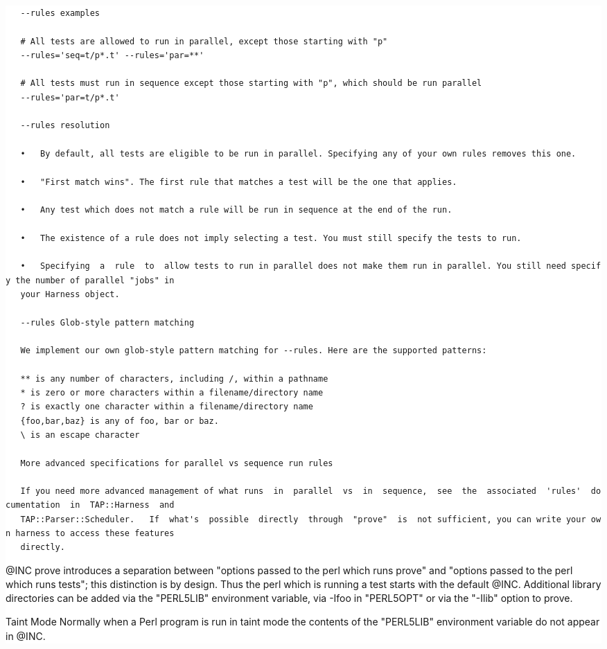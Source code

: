        --rules examples

	   # All tests are allowed to run in parallel, except those starting with "p"
	   --rules='seq=t/p*.t' --rules='par=**'

	   # All tests must run in sequence except those starting with "p", which should be run parallel
	   --rules='par=t/p*.t'

       --rules resolution

       •   By default, all tests are eligible to be run in parallel. Specifying any of your own rules removes this one.

       •   "First match wins". The first rule that matches a test will be the one that applies.

       •   Any test which does not match a rule will be run in sequence at the end of the run.

       •   The existence of a rule does not imply selecting a test. You must still specify the tests to run.

       •   Specifying  a  rule	to  allow tests to run in parallel does not make them run in parallel. You still need specify the number of parallel "jobs" in
	   your Harness object.

       --rules Glob-style pattern matching

       We implement our own glob-style pattern matching for --rules. Here are the supported patterns:

	   ** is any number of characters, including /, within a pathname
	   * is zero or more characters within a filename/directory name
	   ? is exactly one character within a filename/directory name
	   {foo,bar,baz} is any of foo, bar or baz.
	   \ is an escape character

       More advanced specifications for parallel vs sequence run rules

       If you need more advanced management of what runs  in  parallel	vs  in	sequence,  see	the  associated	 'rules'  documentation	 in  TAP::Harness  and
       TAP::Parser::Scheduler.	 If  what's  possible  directly	 through  "prove"  is  not sufficient, you can write your own harness to access these features
       directly.

   @INC
       prove introduces a separation between "options passed to the perl which runs prove" and "options passed to the perl which runs tests"; this distinction
       is by design. Thus the perl which is running a test starts with the default @INC. Additional library  directories  can  be  added  via  the  "PERL5LIB"
       environment variable, via -Ifoo in "PERL5OPT" or via the "-Ilib" option to prove.

   Taint Mode
       Normally when a Perl program is run in taint mode the contents of the "PERL5LIB" environment variable do not appear in @INC.
